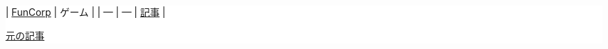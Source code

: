 | <a href="https://fun.co/rp" class="favicon">FunCorp</a>                                        | ゲーム                       |                      | —                                                 | —                                                                        | [記事](https://www.altinity.com/blog/migrating-from-redshift-to-clickhouse)                                                                                                                                       |

[元の記事](https://clickhouse.tech/docs/en/introduction/adopters/) 
